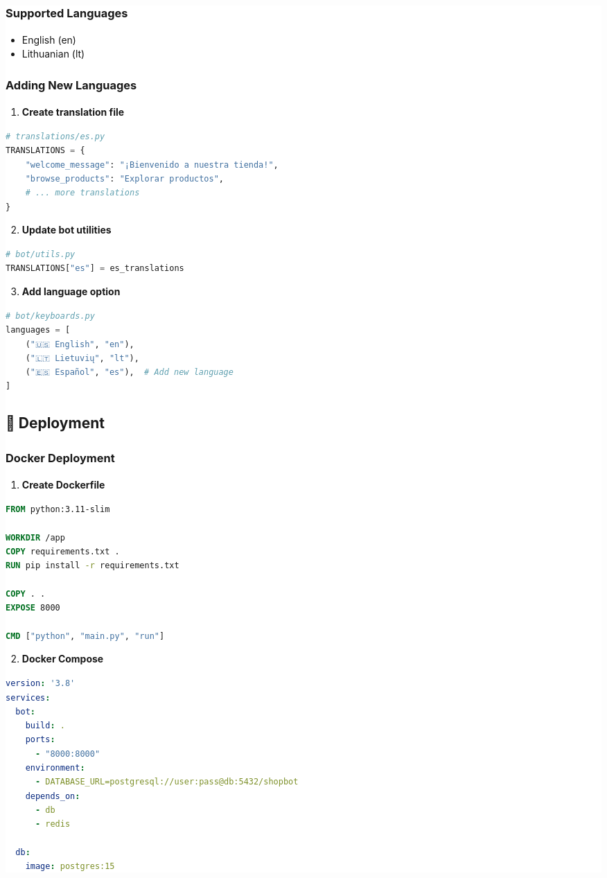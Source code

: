 ### Supported Languages
- English (en)
- Lithuanian (lt)

### Adding New Languages

1. **Create translation file**
```python
# translations/es.py
TRANSLATIONS = {
    "welcome_message": "¡Bienvenido a nuestra tienda!",
    "browse_products": "Explorar productos",
    # ... more translations
}
```

2. **Update bot utilities**
```python
# bot/utils.py
TRANSLATIONS["es"] = es_translations
```

3. **Add language option**
```python
# bot/keyboards.py
languages = [
    ("🇺🇸 English", "en"),
    ("🇱🇹 Lietuvių", "lt"),
    ("🇪🇸 Español", "es"),  # Add new language
]
```

## 🚀 Deployment

### Docker Deployment

1. **Create Dockerfile**
```dockerfile
FROM python:3.11-slim

WORKDIR /app
COPY requirements.txt .
RUN pip install -r requirements.txt

COPY . .
EXPOSE 8000

CMD ["python", "main.py", "run"]
```

2. **Docker Compose**
```yaml
version: '3.8'
services:
  bot:
    build: .
    ports:
      - "8000:8000"
    environment:
      - DATABASE_URL=postgresql://user:pass@db:5432/shopbot
    depends_on:
      - db
      - redis
  
  db:
    image: postgres:15
```